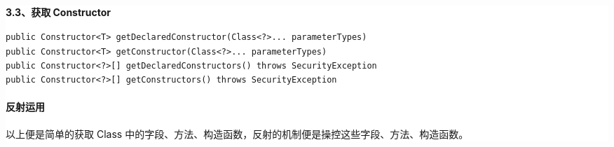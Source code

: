 **3.3、获取 Constructor**

```
public Constructor<T> getDeclaredConstructor(Class<?>... parameterTypes)
public Constructor<T> getConstructor(Class<?>... parameterTypes)
public Constructor<?>[] getDeclaredConstructors() throws SecurityException 
public Constructor<?>[] getConstructors() throws SecurityException
```

#### 反射运用
以上便是简单的获取 Class 中的字段、方法、构造函数，反射的机制便是操控这些字段、方法、构造函数。

